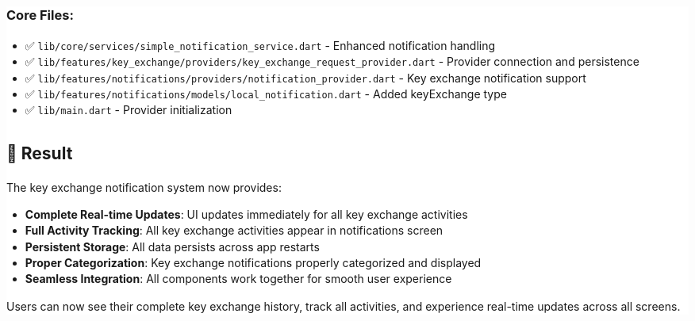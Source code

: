 ### **Core Files:**
- ✅ `lib/core/services/simple_notification_service.dart` - Enhanced notification handling
- ✅ `lib/features/key_exchange/providers/key_exchange_request_provider.dart` - Provider connection and persistence
- ✅ `lib/features/notifications/providers/notification_provider.dart` - Key exchange notification support
- ✅ `lib/features/notifications/models/local_notification.dart` - Added keyExchange type
- ✅ `lib/main.dart` - Provider initialization

## 🎉 **Result**

The key exchange notification system now provides:
- **Complete Real-time Updates**: UI updates immediately for all key exchange activities
- **Full Activity Tracking**: All key exchange activities appear in notifications screen
- **Persistent Storage**: All data persists across app restarts
- **Proper Categorization**: Key exchange notifications properly categorized and displayed
- **Seamless Integration**: All components work together for smooth user experience

Users can now see their complete key exchange history, track all activities, and experience real-time updates across all screens.
